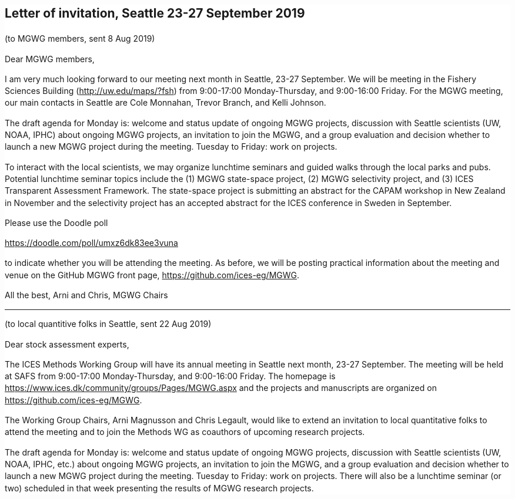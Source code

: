 ## Letter of invitation, Seattle 23-27 September 2019

(to MGWG members, sent 8 Aug 2019)

Dear MGWG members,

I am very much looking forward to our meeting next month in Seattle, 23-27
September. We will be meeting in the Fishery Sciences Building
(http://uw.edu/maps/?fsh) from 9:00-17:00 Monday-Thursday, and 9:00-16:00
Friday. For the MGWG meeting, our main contacts in Seattle are Cole Monnahan,
Trevor Branch, and Kelli Johnson.

The draft agenda for Monday is: welcome and status update of ongoing MGWG
projects, discussion with Seattle scientists (UW, NOAA, IPHC) about ongoing MGWG
projects, an invitation to join the MGWG, and a group evaluation and decision
whether to launch a new MGWG project during the meeting. Tuesday to Friday: work
on projects.

To interact with the local scientists, we may organize lunchtime seminars and
guided walks through the local parks and pubs. Potential lunchtime seminar
topics include the (1) MGWG state-space project, (2) MGWG selectivity project,
and (3) ICES Transparent Assessment Framework. The state-space project is
submitting an abstract for the CAPAM workshop in New Zealand in November and the
selectivity project has an accepted abstract for the ICES conference in Sweden
in September.

Please use the Doodle poll

  https://doodle.com/poll/umxz6dk83ee3vuna

to indicate whether you will be attending the meeting. As before, we will be
posting practical information about the meeting and venue on the GitHub MGWG
front page, https://github.com/ices-eg/MGWG.

All the best,
Arni and Chris, MGWG Chairs

---

(to local quantitive folks in Seattle, sent 22 Aug 2019)

Dear stock assessment experts,

The ICES Methods Working Group will have its annual meeting in Seattle next
month, 23-27 September. The meeting will be held at SAFS from 9:00-17:00
Monday-Thursday, and 9:00-16:00 Friday. The homepage is
https://www.ices.dk/community/groups/Pages/MGWG.aspx and the projects and
manuscripts are organized on https://github.com/ices-eg/MGWG.

The Working Group Chairs, Arni Magnusson and Chris Legault, would like to extend
an invitation to local quantitative folks to attend the meeting and to join the
Methods WG as coauthors of upcoming research projects.

The draft agenda for Monday is: welcome and status update of ongoing MGWG
projects, discussion with Seattle scientists (UW, NOAA, IPHC, etc.) about
ongoing MGWG projects, an invitation to join the MGWG, and a group evaluation
and decision whether to launch a new MGWG project during the meeting. Tuesday to
Friday: work on projects. There will also be a lunchtime seminar (or two)
scheduled in that week presenting the results of MGWG research projects.

